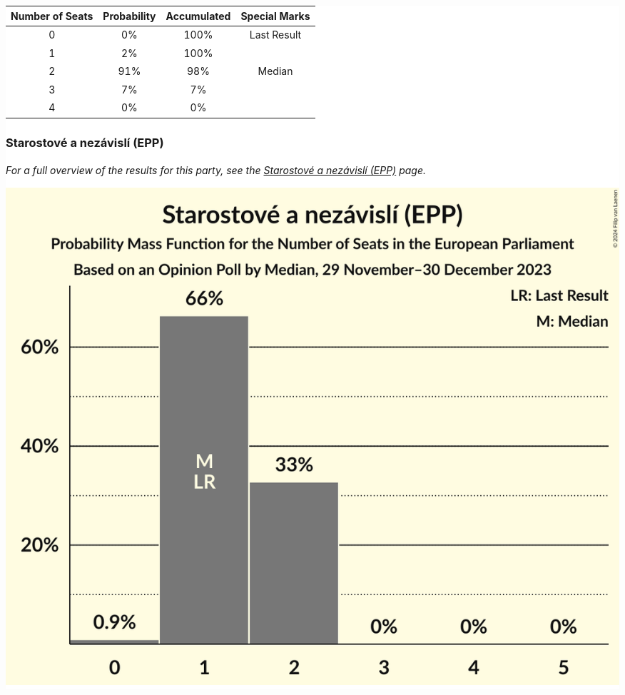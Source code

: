 | Number of Seats | Probability | Accumulated | Special Marks |
|:---------------:|:-----------:|:-----------:|:-------------:|
| 0 | 0% | 100% | Last Result |
| 1 | 2% | 100% |  |
| 2 | 91% | 98% | Median |
| 3 | 7% | 7% |  |
| 4 | 0% | 0% |  |

### Starostové a nezávislí (EPP)

*For a full overview of the results for this party, see the [Starostové a nezávislí (EPP)](party-starostovéanezávislíepp.html) page.*

![Graph with seats probability mass function not yet produced](2023-12-30-Median-seats-pmf-starostovéanezávislíepp.png "Seats Probability Mass Function")
